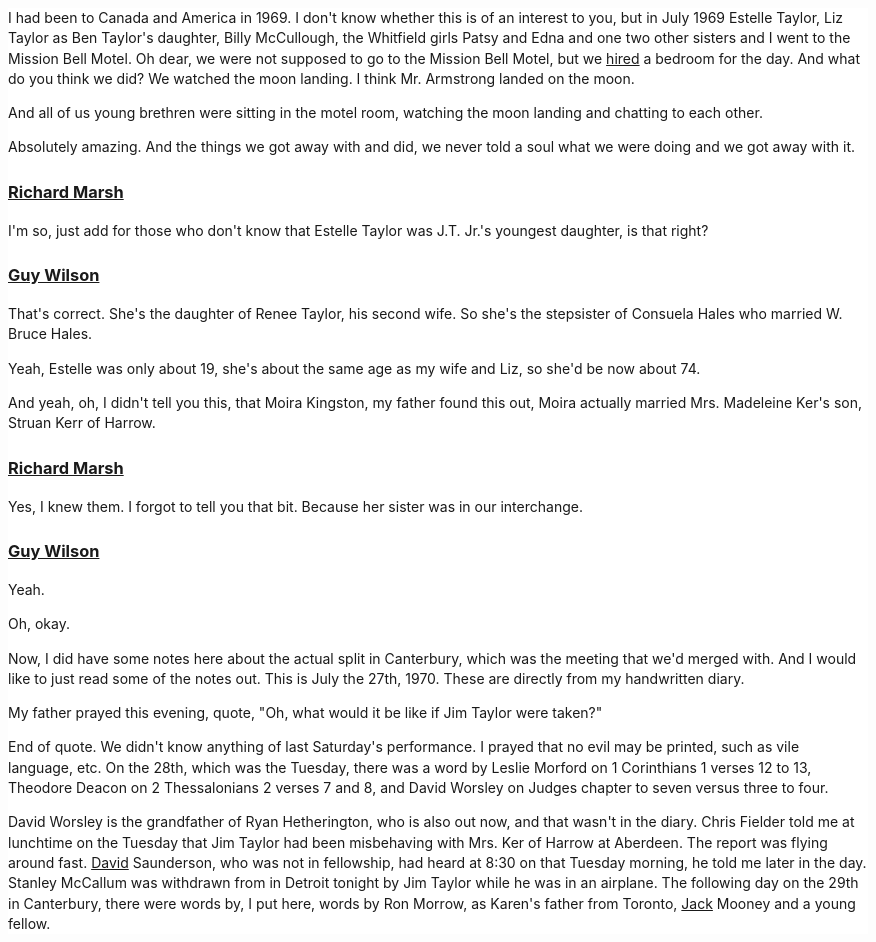 I had been to Canada and America in 1969\. I don't know whether this is of an interest to you, but in July 1969 Estelle Taylor, Liz Taylor as Ben Taylor's daughter, Billy McCullough, the Whitfield girls Patsy and Edna and one two other sisters and I went to the Mission Bell Motel. Oh dear, we were not supposed to go to the Mission Bell Motel, but we [hired](https://www.youtube.com/watch?v=vBRfmY2_K34&t=1577s) a bedroom for the day. And what do you think we did? We watched the moon landing. I think Mr. Armstrong landed on the moon.

And all of us young brethren were sitting in the motel room, watching the moon landing and chatting to each other.

Absolutely amazing. And the things we got away with and did, we never told a soul what we were doing and we got away with it.

### [**Richard Marsh**](https://www.youtube.com/watch?v=vBRfmY2_K34&t=1603s)

I'm so, just add for those who don't know that Estelle Taylor was J.T. Jr.'s youngest daughter, is that right?

### [**Guy Wilson**](https://www.youtube.com/watch?v=vBRfmY2_K34&t=1613s)

That's correct. She's the daughter of Renee Taylor, his second wife. So she's the stepsister of Consuela Hales who married W. Bruce Hales.

Yeah, Estelle was only about 19, she's about the same age as my wife and Liz, so she'd be now about 74\.

And yeah, oh, I didn't tell you this, that Moira Kingston, my father found this out, Moira actually married Mrs. Madeleine Ker's son, Struan Kerr of Harrow.

### [**Richard Marsh**](https://www.youtube.com/watch?v=vBRfmY2_K34&t=1655s)

Yes, I knew them. I forgot to tell you that bit. Because her sister was in our interchange.

### [**Guy Wilson**](https://www.youtube.com/watch?v=vBRfmY2_K34&t=1661s)

Yeah.

Oh, okay.

Now, I did have some notes here about the actual split in Canterbury, which was the meeting that we'd merged with. And I would like to just read some of the notes out. This is July the 27th, 1970\. These are directly from my handwritten diary.

My father prayed this evening, quote, "Oh, what would it be like if Jim Taylor were taken?"

End of quote. We didn't know anything of last Saturday's performance. I prayed that no evil may be printed, such as vile language, etc. On the 28th, which was the Tuesday, there was a word by Leslie Morford on 1 Corinthians 1 verses 12 to 13, Theodore Deacon on 2 Thessalonians 2 verses 7 and 8, and David Worsley on Judges chapter to seven versus three to four. 

David Worsley is the grandfather of Ryan Hetherington, who is also out now, and that wasn't in the diary. Chris Fielder told me at lunchtime on the Tuesday that Jim Taylor had been misbehaving with Mrs. Ker of Harrow at Aberdeen. The report was flying around fast. [David](https://www.youtube.com/watch?v=vBRfmY2_K34&t=1752s) Saunderson, who was not in fellowship, had heard at 8:30 on that Tuesday morning, he told me later in the day. Stanley McCallum was withdrawn from in Detroit tonight by Jim Taylor while he was in an airplane. The following day on the 29th in Canterbury, there were words by, I put here, words by Ron Morrow, as Karen's father from Toronto, [Jack](https://www.youtube.com/watch?v=vBRfmY2_K34&t=1783s) Mooney and a young fellow.
